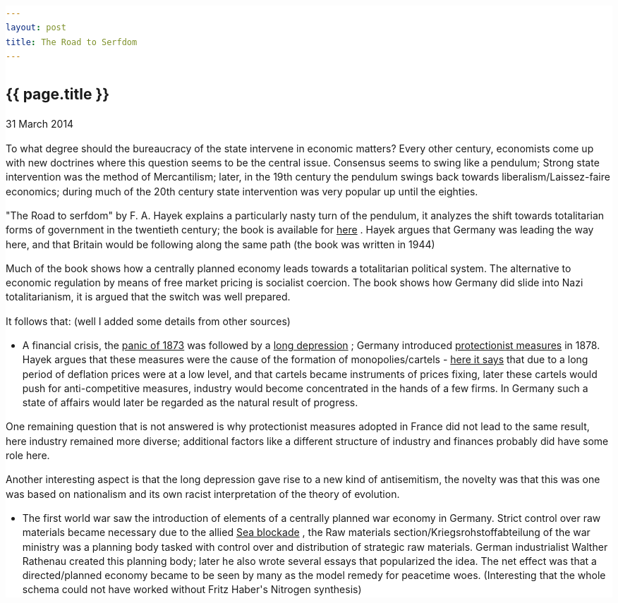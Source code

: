 ```yaml
---
layout: post
title: The Road to Serfdom
---
```


{{ page.title }}
----------------

<p class="publish_date">
31 March 2014

</p>
To what degree should the bureaucracy of the state intervene in economic matters? Every other century, economists come up with new doctrines where this question seems to be the central issue. Consensus seems to swing like a pendulum; Strong state intervention was the method of Mercantilism; later, in the 19th century the pendulum swings back towards liberalism/Laissez-faire economics; during much of the 20th century state intervention was very popular up until the eighties.

"The Road to serfdom" by F. A. Hayek explains a particularly nasty turn of the pendulum, it analyzes the shift towards totalitarian forms of government in the twentieth century; the book is available for [here](http://www.iea.org.uk/sites/default/files/publications/files/upldbook351pdf.pdf) . Hayek argues that Germany was leading the way here, and that Britain would be following along the same path (the book was written in 1944)

Much of the book shows how a centrally planned economy leads towards a totalitarian political system. The alternative to economic regulation by means of free market pricing is socialist coercion. The book shows how Germany did slide into Nazi totalitarianism, it is argued that the switch was well prepared.

It follows that: (well I added some details from other sources)

- A financial crisis, the [panic of 1873](http://en.wikipedia.org/wiki/Panic_of_1873) was followed by a [long depression](http://en.wikipedia.org/wiki/Long_Depression) ; Germany introduced [protectionist measures](http://de.wikipedia.org/wiki/Schutzzollpolitik) in 1878. Hayek argues that these measures were the cause of the formation of monopolies/cartels - [here it says](http://de.wikipedia.org/wiki/Gr%C3%BCnderkrach#Weitere_Folgen) that due to a long period of deflation prices were at a low level, and that cartels became instruments of prices fixing, later these cartels would push for anti-competitive measures, industry would become concentrated in the hands of a few firms. In Germany such a state of affairs would later be regarded as the natural result of progress.

One remaining question that is not answered is why protectionist measures adopted in France did not lead to the same result, here industry remained more diverse; additional factors like a different structure of industry and finances probably did have some role here.

Another interesting aspect is that the long depression gave rise to a new kind of antisemitism, the novelty was that this was one was based on nationalism and its own racist interpretation of the theory of evolution.

- The first world war saw the introduction of elements of a centrally planned war economy in Germany. Strict control over raw materials became necessary due to the allied [Sea blockade](http://en.wikipedia.org/wiki/Naval_warfare_of_World_War_I) , the Raw materials section/Kriegsrohstoffabteilung of the war ministry was a planning body tasked with control over and distribution of strategic raw materials. German industrialist Walther Rathenau created this planning body; later he also wrote several essays that popularized the idea. The net effect was that a directed/planned economy became to be seen by many as the model remedy for peacetime woes. (Interesting that the whole schema could not have worked without Fritz Haber's Nitrogen synthesis)
